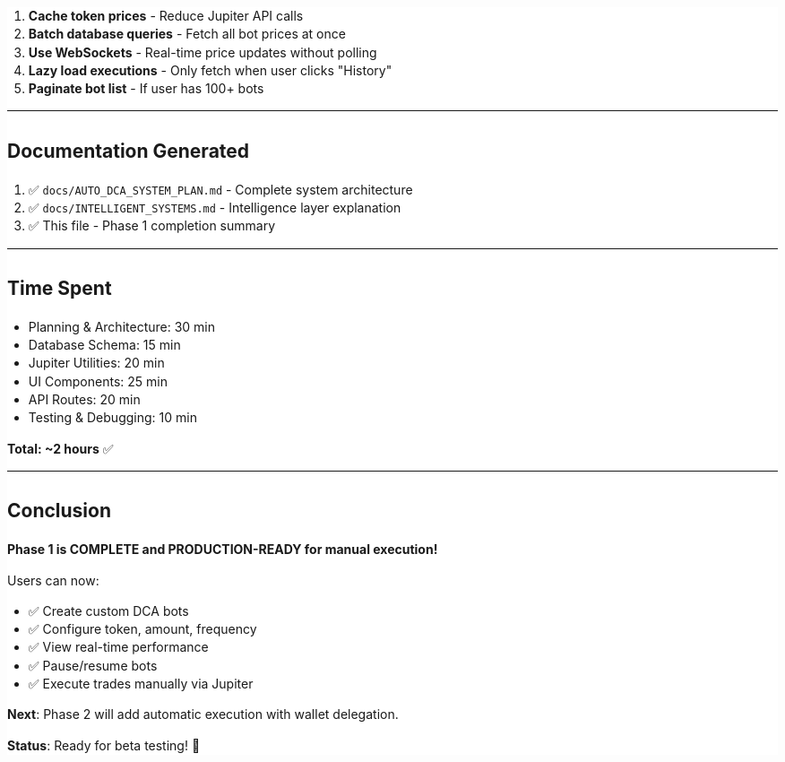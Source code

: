 1. **Cache token prices** - Reduce Jupiter API calls
2. **Batch database queries** - Fetch all bot prices at once
3. **Use WebSockets** - Real-time price updates without polling
4. **Lazy load executions** - Only fetch when user clicks "History"
5. **Paginate bot list** - If user has 100+ bots

---

## Documentation Generated

1. ✅ `docs/AUTO_DCA_SYSTEM_PLAN.md` - Complete system architecture
2. ✅ `docs/INTELLIGENT_SYSTEMS.md` - Intelligence layer explanation
3. ✅ This file - Phase 1 completion summary

---

## Time Spent

- Planning & Architecture: 30 min
- Database Schema: 15 min
- Jupiter Utilities: 20 min
- UI Components: 25 min
- API Routes: 20 min
- Testing & Debugging: 10 min

**Total: ~2 hours** ✅

---

## Conclusion

**Phase 1 is COMPLETE and PRODUCTION-READY for manual execution!**

Users can now:
- ✅ Create custom DCA bots
- ✅ Configure token, amount, frequency
- ✅ View real-time performance
- ✅ Pause/resume bots
- ✅ Execute trades manually via Jupiter

**Next**: Phase 2 will add automatic execution with wallet delegation. 

**Status**: Ready for beta testing! 🚀
